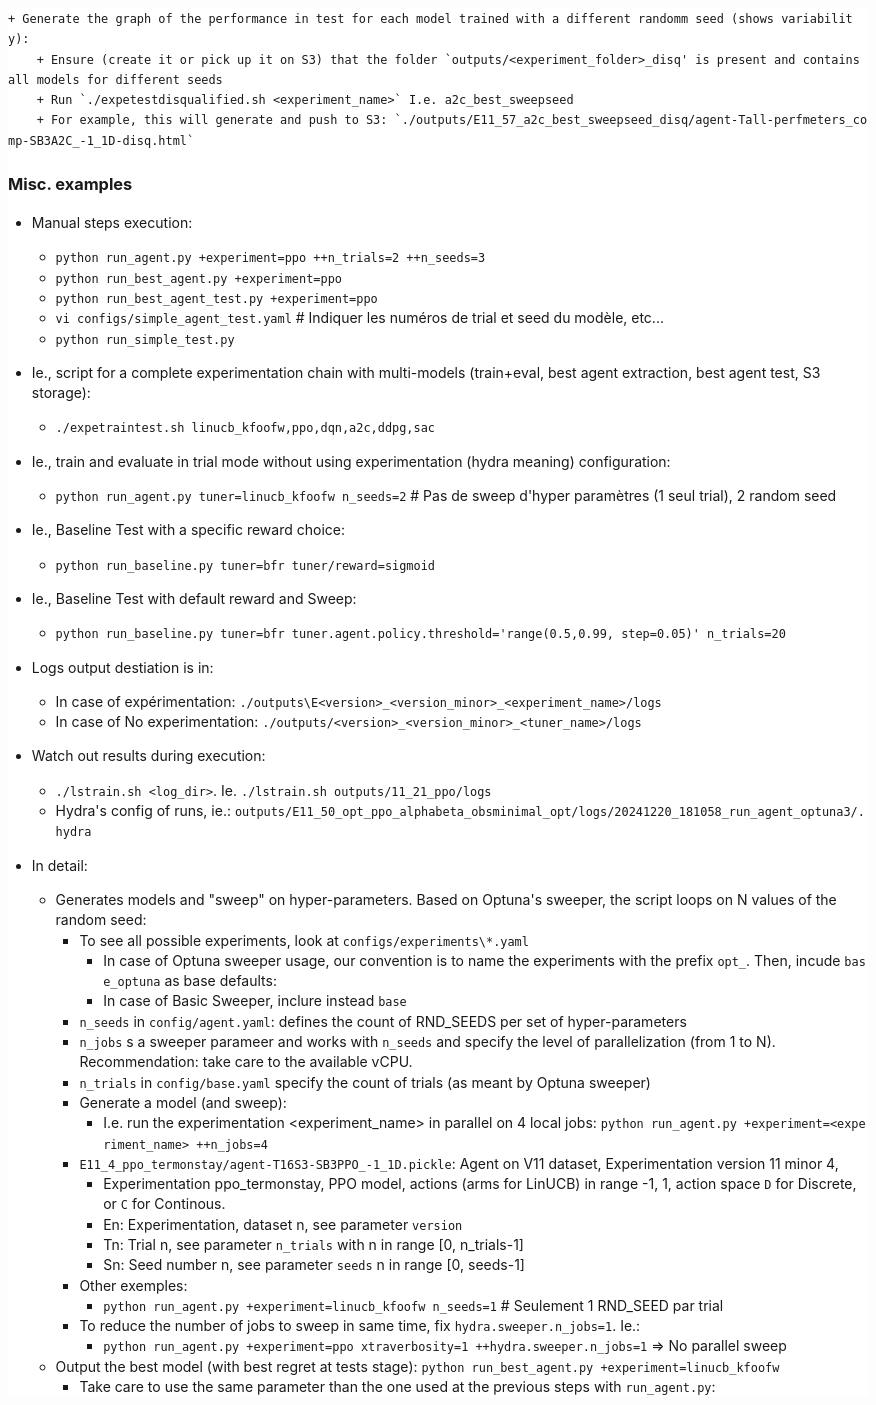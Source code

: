     + Generate the graph of the performance in test for each model trained with a different randomm seed (shows variability):
        + Ensure (create it or pick up it on S3) that the folder `outputs/<experiment_folder>_disq' is present and contains all models for different seeds
        + Run `./expetestdisqualified.sh <experiment_name>` I.e. a2c_best_sweepseed
        + For example, this will generate and push to S3: `./outputs/E11_57_a2c_best_sweepseed_disq/agent-Tall-perfmeters_comp-SB3A2C_-1_1D-disq.html`

### Misc. examples
+ Manual steps execution:
    + `python run_agent.py +experiment=ppo ++n_trials=2 ++n_seeds=3`
    + `python run_best_agent.py +experiment=ppo`
    + `python run_best_agent_test.py +experiment=ppo`
    + `vi configs/simple_agent_test.yaml` # Indiquer les numéros de trial et seed du modèle, etc...
    + `python run_simple_test.py`
+ Ie., script for a complete experimentation chain with multi-models (train+eval, best agent extraction, best agent test, S3 storage):
    + `./expetraintest.sh linucb_kfoofw,ppo,dqn,a2c,ddpg,sac`
+ Ie., train and evaluate in trial mode without using experimentation (hydra meaning) configuration:
    + `python run_agent.py tuner=linucb_kfoofw n_seeds=2` # Pas de sweep d'hyper paramètres (1 seul trial), 2 random seed
+ Ie., Baseline Test with a specific reward choice:
    + `python run_baseline.py tuner=bfr tuner/reward=sigmoid`
+ Ie., Baseline Test with default reward and Sweep:
    + `python run_baseline.py tuner=bfr tuner.agent.policy.threshold='range(0.5,0.99, step=0.05)' n_trials=20`
+ Logs output destiation is in:
    + In case of expérimentation: `./outputs\E<version>_<version_minor>_<experiment_name>/logs`
    + In case of No experimentation: `./outputs/<version>_<version_minor>_<tuner_name>/logs`
+ Watch out results during execution:
    + `./lstrain.sh <log_dir>`. Ie. `./lstrain.sh outputs/11_21_ppo/logs`
    + Hydra's config of runs, ie.: `outputs/E11_50_opt_ppo_alphabeta_obsminimal_opt/logs/20241220_181058_run_agent_optuna3/.hydra`

+ In detail:
    + Generates models and "sweep" on hyper-parameters. Based on Optuna's sweeper, the script loops on N values of the random seed:
        + To see all possible experiments, look at `configs/experiments\*.yaml`
            + In case of Optuna sweeper usage, our convention is to name the experiments with the prefix `opt_`. Then, incude `base_optuna` as base defaults:
            + In case of Basic Sweeper, inclure instead `base`
        + `n_seeds` in `config/agent.yaml`: defines the count of RND_SEEDS per set of hyper-parameters
        + `n_jobs` s a sweeper parameer and works with `n_seeds` and specify the level of parallelization (from 1 to N). Recommendation: take care to the available vCPU.
        + `n_trials` in `config/base.yaml` specify the count of trials (as meant by Optuna sweeper)
        + Generate a model (and sweep): 
            + I.e. run the experimentation <experiment_name> in parallel on 4 local jobs: `python run_agent.py +experiment=<experiment_name> ++n_jobs=4`
        + `E11_4_ppo_termonstay/agent-T16S3-SB3PPO_-1_1D.pickle`: Agent on V11 dataset, Experimentation version 11 minor 4, 
            + Experimentation ppo_termonstay, PPO model, actions (arms for LinUCB) in range -1, 1, action space `D` for Discrete, or `C` for Continous. 
            + En: Experimentation, dataset n, see parameter `version`
            + Tn: Trial n, see parameter `n_trials` with n in range [0, n_trials-1]
            + Sn: Seed number n, see parameter `seeds` n in range [0, seeds-1]
        + Other exemples:
            + `python run_agent.py +experiment=linucb_kfoofw n_seeds=1` # Seulement 1 RND_SEED par trial
        + To reduce the number of jobs to sweep in same time, fix `hydra.sweeper.n_jobs=1`. Ie.:
            + `python run_agent.py +experiment=ppo xtraverbosity=1 ++hydra.sweeper.n_jobs=1` => No parallel sweep
    + Output the best model (with best regret at tests stage): `python run_best_agent.py +experiment=linucb_kfoofw`
        + Take care to use the same parameter than the one used at the previous steps with `run_agent.py`: